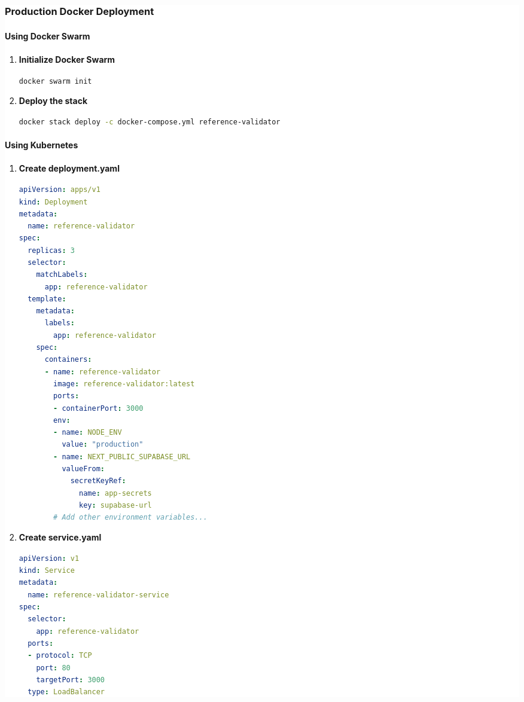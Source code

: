 ### Production Docker Deployment

#### Using Docker Swarm

1. **Initialize Docker Swarm**
   ```bash
   docker swarm init
   ```

2. **Deploy the stack**
   ```bash
   docker stack deploy -c docker-compose.yml reference-validator
   ```

#### Using Kubernetes

1. **Create deployment.yaml**
   ```yaml
   apiVersion: apps/v1
   kind: Deployment
   metadata:
     name: reference-validator
   spec:
     replicas: 3
     selector:
       matchLabels:
         app: reference-validator
     template:
       metadata:
         labels:
           app: reference-validator
       spec:
         containers:
         - name: reference-validator
           image: reference-validator:latest
           ports:
           - containerPort: 3000
           env:
           - name: NODE_ENV
             value: "production"
           - name: NEXT_PUBLIC_SUPABASE_URL
             valueFrom:
               secretKeyRef:
                 name: app-secrets
                 key: supabase-url
           # Add other environment variables...
   ```

2. **Create service.yaml**
   ```yaml
   apiVersion: v1
   kind: Service
   metadata:
     name: reference-validator-service
   spec:
     selector:
       app: reference-validator
     ports:
     - protocol: TCP
       port: 80
       targetPort: 3000
     type: LoadBalancer
   ```
